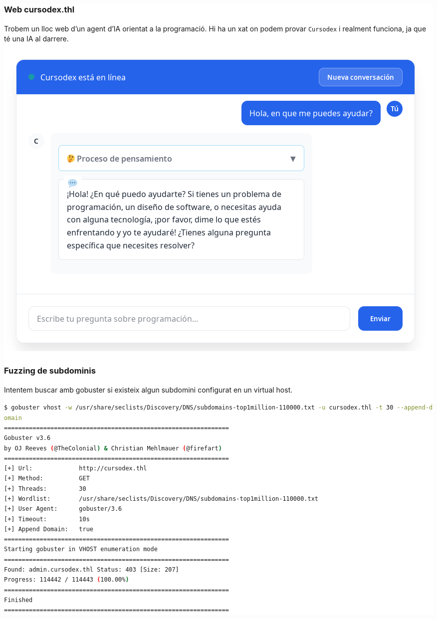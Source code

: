 ### Web cursodex.thl

Trobem un lloc web d’un agent d’IA orientat a la programació. Hi ha un xat on podem provar `Cursodex` i realment funciona, ja que té una IA al darrere.

![Chat cursodex](../../../assets/images/cursodex/20250922_002740_image.png)

### Fuzzing de subdominis

Intentem buscar amb gobuster si existeix algun subdomini configurat en un virtual host.

```bash
$ gobuster vhost -w /usr/share/seclists/Discovery/DNS/subdomains-top1million-110000.txt -u cursodex.thl -t 30 --append-domain
===============================================================
Gobuster v3.6
by OJ Reeves (@TheColonial) & Christian Mehlmauer (@firefart)
===============================================================
[+] Url:             http://cursodex.thl
[+] Method:          GET
[+] Threads:         30
[+] Wordlist:        /usr/share/seclists/Discovery/DNS/subdomains-top1million-110000.txt
[+] User Agent:      gobuster/3.6
[+] Timeout:         10s
[+] Append Domain:   true
===============================================================
Starting gobuster in VHOST enumeration mode
===============================================================
Found: admin.cursodex.thl Status: 403 [Size: 207]
Progress: 114442 / 114443 (100.00%)
===============================================================
Finished
===============================================================
```
